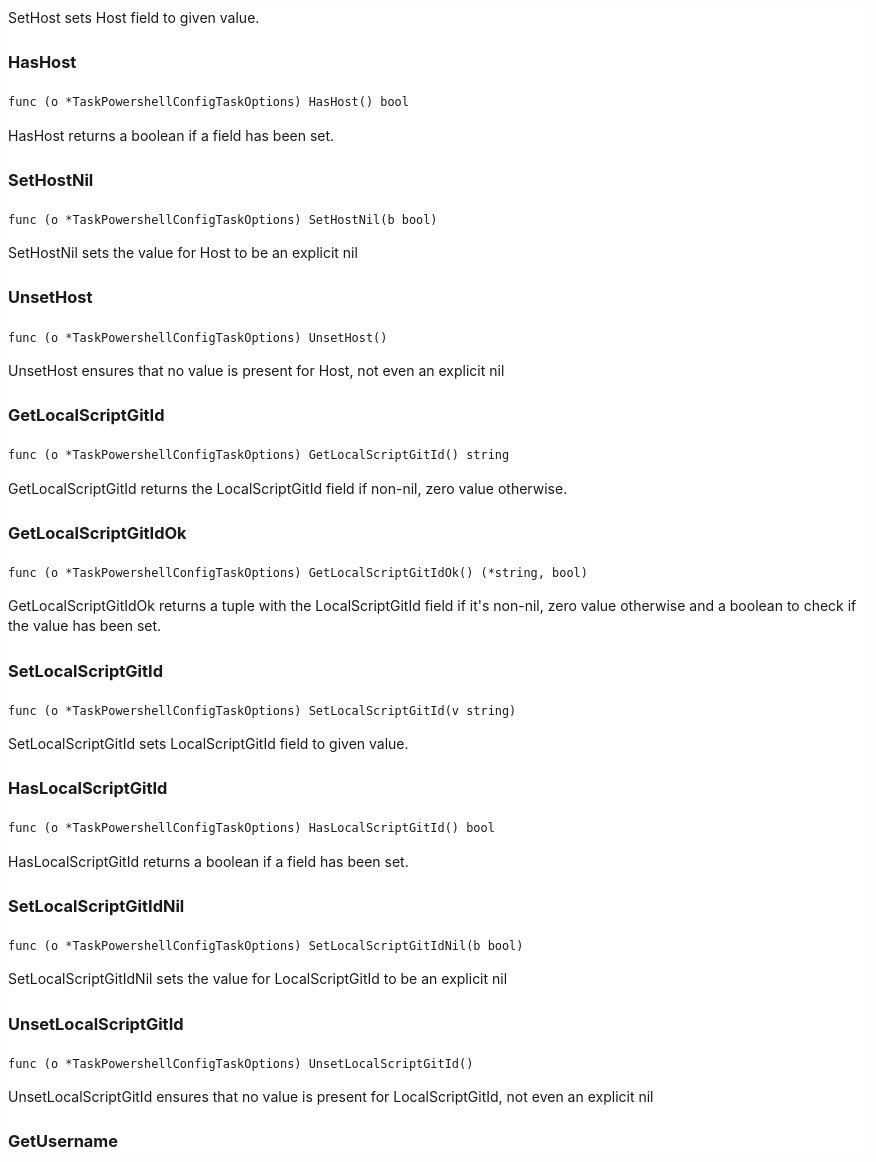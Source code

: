 SetHost sets Host field to given value.

### HasHost

`func (o *TaskPowershellConfigTaskOptions) HasHost() bool`

HasHost returns a boolean if a field has been set.

### SetHostNil

`func (o *TaskPowershellConfigTaskOptions) SetHostNil(b bool)`

 SetHostNil sets the value for Host to be an explicit nil

### UnsetHost
`func (o *TaskPowershellConfigTaskOptions) UnsetHost()`

UnsetHost ensures that no value is present for Host, not even an explicit nil
### GetLocalScriptGitId

`func (o *TaskPowershellConfigTaskOptions) GetLocalScriptGitId() string`

GetLocalScriptGitId returns the LocalScriptGitId field if non-nil, zero value otherwise.

### GetLocalScriptGitIdOk

`func (o *TaskPowershellConfigTaskOptions) GetLocalScriptGitIdOk() (*string, bool)`

GetLocalScriptGitIdOk returns a tuple with the LocalScriptGitId field if it's non-nil, zero value otherwise
and a boolean to check if the value has been set.

### SetLocalScriptGitId

`func (o *TaskPowershellConfigTaskOptions) SetLocalScriptGitId(v string)`

SetLocalScriptGitId sets LocalScriptGitId field to given value.

### HasLocalScriptGitId

`func (o *TaskPowershellConfigTaskOptions) HasLocalScriptGitId() bool`

HasLocalScriptGitId returns a boolean if a field has been set.

### SetLocalScriptGitIdNil

`func (o *TaskPowershellConfigTaskOptions) SetLocalScriptGitIdNil(b bool)`

 SetLocalScriptGitIdNil sets the value for LocalScriptGitId to be an explicit nil

### UnsetLocalScriptGitId
`func (o *TaskPowershellConfigTaskOptions) UnsetLocalScriptGitId()`

UnsetLocalScriptGitId ensures that no value is present for LocalScriptGitId, not even an explicit nil
### GetUsername
